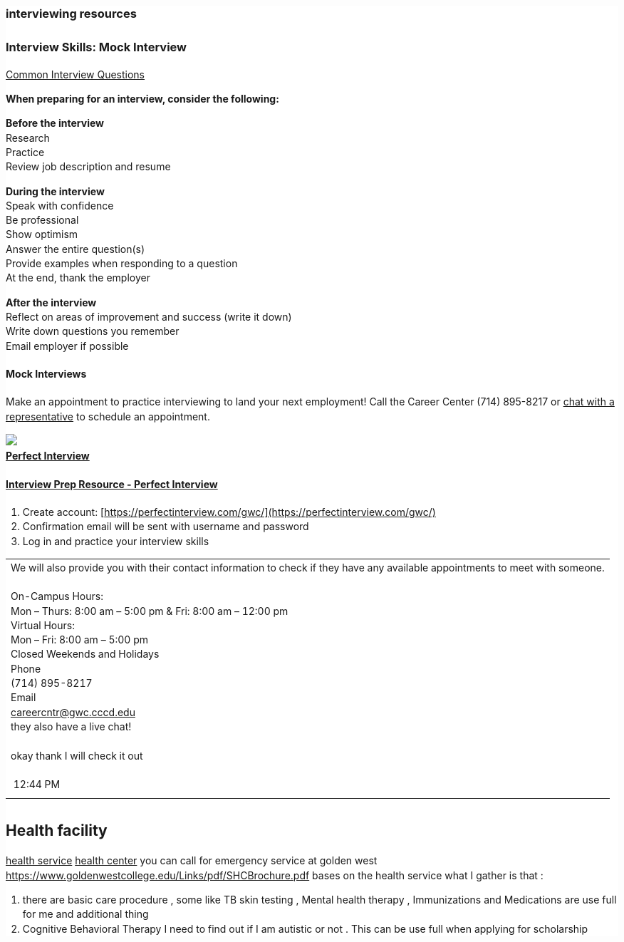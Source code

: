 ### interviewing resources 

### **Interview Skills: Mock Interview**

[Common Interview Questions](https://acrobat.adobe.com/link/track?uri=urn:aaid:scds:US:1d5f0e18-5032-3287-a502-c99c4adcf1f6)

**When preparing for an interview, consider the following:**

**Before the interview**  
Research  
Practice  
Review job description and resume  
  
**During the interview**  
Speak with confidence  
Be professional  
Show optimism  
Answer the entire question(s)  
Provide examples when responding to a question  
At the end, thank the employer  
  
**After the interview**  
Reflect on areas of improvement and success (write it down)  
Write down questions you remember  
Email employer if possible[](https://acrobat.adobe.com/link/track?uri=urn:aaid:scds:US:1d5f0e18-5032-3287-a502-c99c4adcf1f6)

#### Mock Interviews

Make an appointment to practice interviewing to land your next employment! Call the Career Center (714) 895-8217 or [chat with a representative](https://chat.socialintents.com/c/GWC_Counseling) to schedule an appointment.

**[![](https://www.goldenwestcollege.edu/Links/images/career-center/resume-and-cover-letter-icon2.png)](https://perfectinterview.com/gwc/)**   
[**Perfect Interview**](https://perfectinterview.com/gwc/)

#### [Interview Prep Resource - Perfect Interview](https://perfectinterview.com/gwc/)

1. Create account: [https://perfectinterview.com/gwc/](https://perfectinterview.com/gwc/)
2. Confirmation email will be sent with username and password
3. Log in and practice your interview skills

|                                                                                                                                                                                                                                                                                                                                                                                                                                                                                 |
| ------------------------------------------------------------------------------------------------------------------------------------------------------------------------------------------------------------------------------------------------------------------------------------------------------------------------------------------------------------------------------------------------------------------------------------------------------------------------------- |
| We will also provide you with their contact information to check if they have any available appointments to meet with someone.  <br>  <br>On-Campus Hours:  <br>Mon – Thurs: 8:00 am – 5:00 pm & Fri: 8:00 am – 12:00 pm  <br>Virtual Hours:  <br>Mon – Fri: 8:00 am – 5:00 pm  <br>Closed Weekends and Holidays  <br>Phone  <br>(714) 895-8217  <br>Email  <br>careercntr@gwc.cccd.edu  <br>they also have a live chat!<br><br>okay thank I will check it out<br><br> 12:44 PM |
|                                                                                                                                                                                                                                                                                                                                                                                                                                                                                 |
## Health  facility    


[health service](https://www.goldenwestcollege.edu/student-health-center/services/index.html) 
[health center](https://www.goldenwestcollege.edu/student-health-center/index.html)
you can  call for emergency  service  at golden west 
https://www.goldenwestcollege.edu/Links/pdf/SHCBrochure.pdf
bases on the health service  what I gather is that : 
1. there are basic care procedure   ,  some like TB skin testing ,  Mental health therapy  , Immunizations and Medications are use full for me and additional  thing 
2. Cognitive Behavioral Therapy I need to find out if I am autistic  or not . This can be use full when applying for scholarship   
